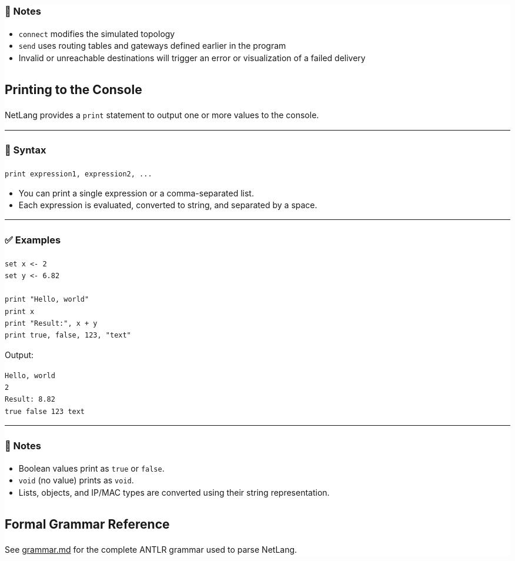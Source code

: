 
### 🧠 Notes

- `connect` modifies the simulated topology
- `send` uses routing tables and gateways defined earlier in the program
- Invalid or unreachable destinations will trigger an error or visualization of a failed delivery

## Printing to the Console

NetLang provides a `print` statement to output one or more values to the console.

---

### 🔹 Syntax

```netlang
print expression1, expression2, ...
```

- You can print a single expression or a comma-separated list.
- Each expression is evaluated, converted to string, and separated by a space.

---

### ✅ Examples

```netlang
set x <- 2
set y <- 6.82

print "Hello, world"
print x
print "Result:", x + y
print true, false, 123, "text"
```

Output:

```
Hello, world
2
Result: 8.82
true false 123 text
```

---

### 🧠 Notes

- Boolean values print as `true` or `false`.
- `void` (no value) prints as `void`.
- Lists, objects, and IP/MAC types are converted using their string representation.

## Formal Grammar Reference

See [grammar.md](grammar.md) for the complete ANTLR grammar used to parse NetLang.
